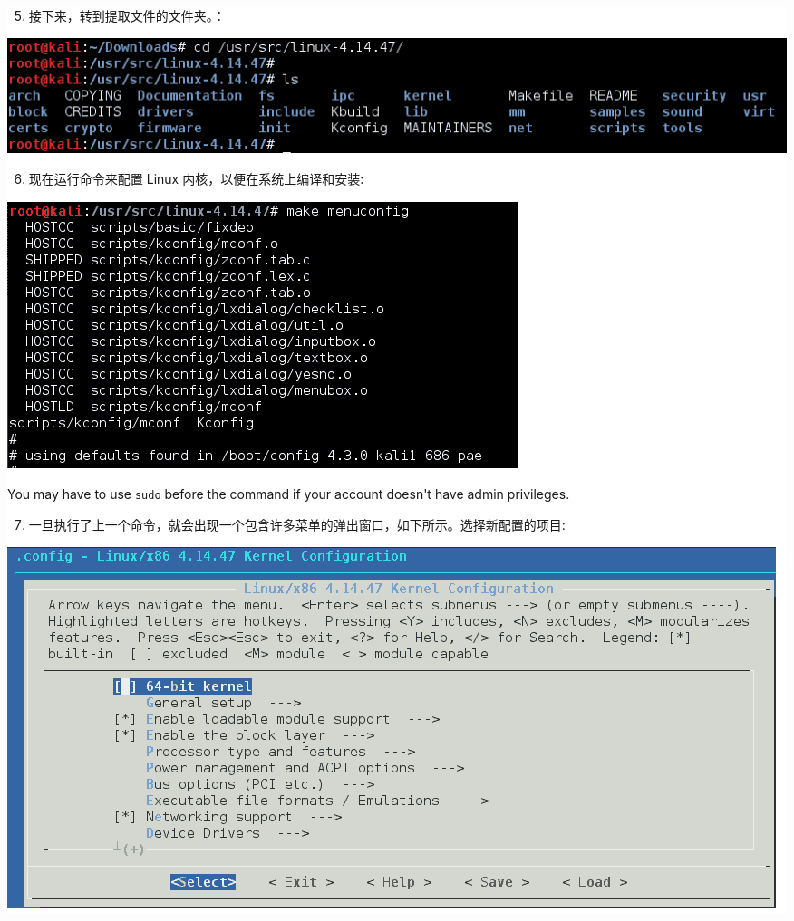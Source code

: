 5.  接下来，转到提取文件的文件夹。：

![](img/8f80d916-2e50-4992-adfe-b8a0a39ae3da.png)

6.  现在运行命令来配置 Linux 内核，以便在系统上编译和安装:

![](img/0628c2cd-007e-406e-bf4b-f850af828070.png)

You may have to use `sudo` before the command if your account doesn't have admin privileges.

7.  一旦执行了上一个命令，就会出现一个包含许多菜单的弹出窗口，如下所示。选择新配置的项目:

![](img/2a73f181-5f9b-4084-9ad2-3046ea5f6611.png)
